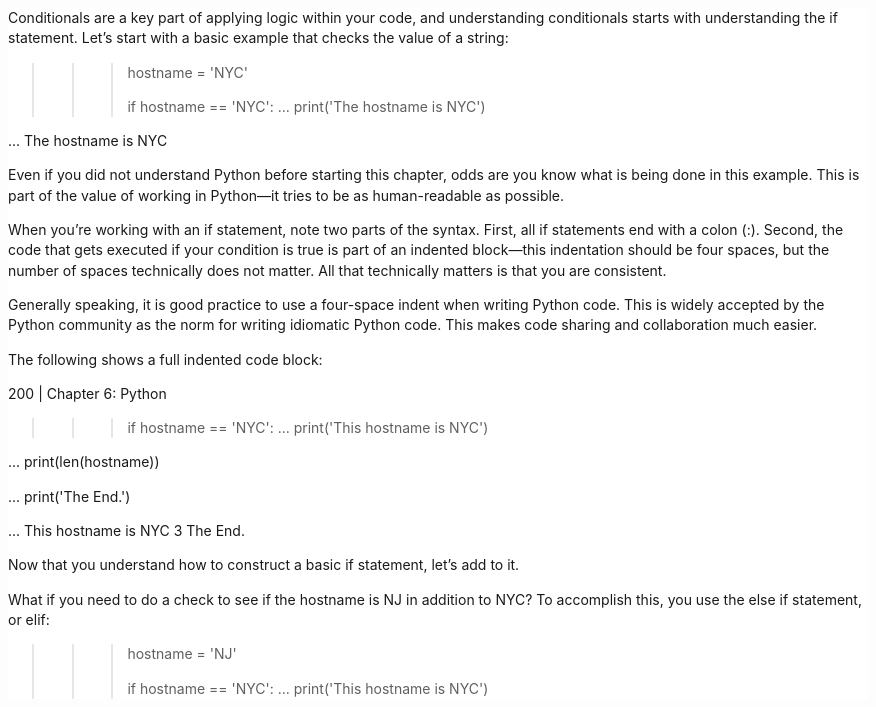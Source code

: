 Conditionals are a key part of applying logic within your code, and understanding
conditionals starts with understanding the if statement. Let’s start with a basic
example that checks the value of a string:

>>> hostname = 'NYC'
>>>
>>> if hostname == 'NYC':
...
print('The hostname is NYC')

...
The hostname is NYC

Even if you did not understand Python before starting this chapter, odds are you
know what is being done in this example. This is part of the value of working in
Python—it tries to be as human-readable as possible.

When you’re working with an if statement, note two parts of the syntax. First, all if
statements end with a colon (:). Second, the code that gets executed if your condition
is true is part of an indented block—this indentation should be four spaces, but the
number of spaces technically does not matter. All that technically matters is that you
are consistent.

Generally speaking, it is good practice to use a four-space indent
when writing Python code. This is widely accepted by the Python
community as the norm for writing idiomatic Python code. This
makes code sharing and collaboration much easier.

The following shows a full indented code block:

200
|
Chapter 6: Python


>>> if hostname == 'NYC':
...
print('This hostname is NYC')

...
print(len(hostname))

...
print('The End.')

...
This hostname is NYC
3
The End.

Now that you understand how to construct a basic if statement, let’s add to it.

What if you need to do a check to see if the hostname is NJ in addition to NYC? To
accomplish this, you use the else if statement, or elif:

>>> hostname = 'NJ'
>>>
>>> if hostname == 'NYC':
...
print('This hostname is NYC')
